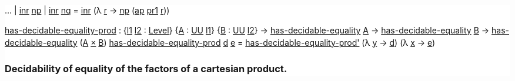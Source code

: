 <a id="2961" class="Symbol">...</a> <a id="2965" class="Symbol">|</a> <a id="2967" href="foundation.coproduct-types.html#1262" class="InductiveConstructor">inr</a> <a id="2971" href="foundation.decidable-equality.html#2971" class="Bound">np</a> <a id="2974" class="Symbol">|</a> <a id="2976" href="foundation.coproduct-types.html#1262" class="InductiveConstructor">inr</a> <a id="2980" href="foundation.decidable-equality.html#2980" class="Bound">nq</a> <a id="2983" class="Symbol">=</a> <a id="2985" href="foundation.coproduct-types.html#1262" class="InductiveConstructor">inr</a> <a id="2989" class="Symbol">(λ</a> <a id="2992" href="foundation.decidable-equality.html#2992" class="Bound">r</a> <a id="2994" class="Symbol">→</a> <a id="2996" href="foundation.decidable-equality.html#2971" class="Bound">np</a> <a id="2999" class="Symbol">(</a><a id="3000" href="foundation-core.identity-types.html#2853" class="Function">ap</a> <a id="3003" href="foundation-core.dependent-pair-types.html#592" class="Field">pr1</a> <a id="3007" href="foundation.decidable-equality.html#2992" class="Bound">r</a><a id="3008" class="Symbol">))</a>

<a id="has-decidable-equality-prod"></a><a id="3012" href="foundation.decidable-equality.html#3012" class="Function">has-decidable-equality-prod</a> <a id="3040" class="Symbol">:</a>
  <a id="3044" class="Symbol">{</a><a id="3045" href="foundation.decidable-equality.html#3045" class="Bound">l1</a> <a id="3048" href="foundation.decidable-equality.html#3048" class="Bound">l2</a> <a id="3051" class="Symbol">:</a> <a id="3053" href="Agda.Primitive.html#597" class="Postulate">Level</a><a id="3058" class="Symbol">}</a> <a id="3060" class="Symbol">{</a><a id="3061" href="foundation.decidable-equality.html#3061" class="Bound">A</a> <a id="3063" class="Symbol">:</a> <a id="3065" href="foundation-core.universe-levels.html#222" class="Primitive">UU</a> <a id="3068" href="foundation.decidable-equality.html#3045" class="Bound">l1</a><a id="3070" class="Symbol">}</a> <a id="3072" class="Symbol">{</a><a id="3073" href="foundation.decidable-equality.html#3073" class="Bound">B</a> <a id="3075" class="Symbol">:</a> <a id="3077" href="foundation-core.universe-levels.html#222" class="Primitive">UU</a> <a id="3080" href="foundation.decidable-equality.html#3048" class="Bound">l2</a><a id="3082" class="Symbol">}</a> <a id="3084" class="Symbol">→</a>
  <a id="3088" href="foundation.decidable-equality.html#1785" class="Function">has-decidable-equality</a> <a id="3111" href="foundation.decidable-equality.html#3061" class="Bound">A</a> <a id="3113" class="Symbol">→</a> <a id="3115" href="foundation.decidable-equality.html#1785" class="Function">has-decidable-equality</a> <a id="3138" href="foundation.decidable-equality.html#3073" class="Bound">B</a> <a id="3140" class="Symbol">→</a>
  <a id="3144" href="foundation.decidable-equality.html#1785" class="Function">has-decidable-equality</a> <a id="3167" class="Symbol">(</a><a id="3168" href="foundation.decidable-equality.html#3061" class="Bound">A</a> <a id="3170" href="foundation-core.cartesian-product-types.html#577" class="Function Operator">×</a> <a id="3172" href="foundation.decidable-equality.html#3073" class="Bound">B</a><a id="3173" class="Symbol">)</a>
<a id="3175" href="foundation.decidable-equality.html#3012" class="Function">has-decidable-equality-prod</a> <a id="3203" href="foundation.decidable-equality.html#3203" class="Bound">d</a> <a id="3205" href="foundation.decidable-equality.html#3205" class="Bound">e</a> <a id="3207" class="Symbol">=</a>
  <a id="3211" href="foundation.decidable-equality.html#2554" class="Function">has-decidable-equality-prod&#39;</a> <a id="3240" class="Symbol">(λ</a> <a id="3243" href="foundation.decidable-equality.html#3243" class="Bound">y</a> <a id="3245" class="Symbol">→</a> <a id="3247" href="foundation.decidable-equality.html#3203" class="Bound">d</a><a id="3248" class="Symbol">)</a> <a id="3250" class="Symbol">(λ</a> <a id="3253" href="foundation.decidable-equality.html#3253" class="Bound">x</a> <a id="3255" class="Symbol">→</a> <a id="3257" href="foundation.decidable-equality.html#3205" class="Bound">e</a><a id="3258" class="Symbol">)</a>
</pre>
### Decidability of equality of the factors of a cartesian product.
